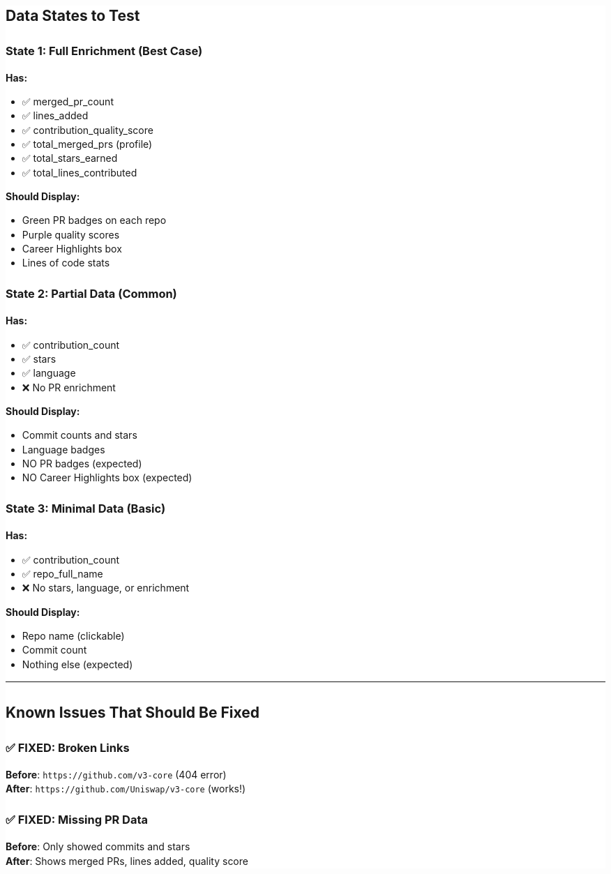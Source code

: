 
## Data States to Test

### State 1: Full Enrichment (Best Case)
**Has:**
- ✅ merged_pr_count
- ✅ lines_added
- ✅ contribution_quality_score
- ✅ total_merged_prs (profile)
- ✅ total_stars_earned
- ✅ total_lines_contributed

**Should Display:**
- Green PR badges on each repo
- Purple quality scores
- Career Highlights box
- Lines of code stats

### State 2: Partial Data (Common)
**Has:**
- ✅ contribution_count
- ✅ stars
- ✅ language
- ❌ No PR enrichment

**Should Display:**
- Commit counts and stars
- Language badges
- NO PR badges (expected)
- NO Career Highlights box (expected)

### State 3: Minimal Data (Basic)
**Has:**
- ✅ contribution_count
- ✅ repo_full_name
- ❌ No stars, language, or enrichment

**Should Display:**
- Repo name (clickable)
- Commit count
- Nothing else (expected)

---

## Known Issues That Should Be Fixed

### ✅ FIXED: Broken Links
**Before**: `https://github.com/v3-core` (404 error)  
**After**: `https://github.com/Uniswap/v3-core` (works!)

### ✅ FIXED: Missing PR Data
**Before**: Only showed commits and stars  
**After**: Shows merged PRs, lines added, quality score
